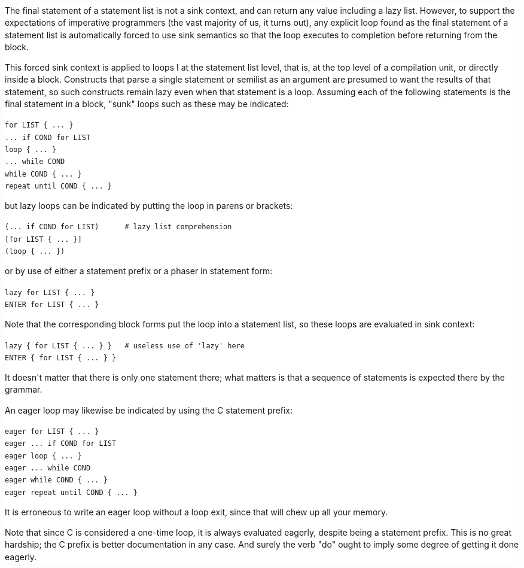 The final statement of a statement list is not a sink context, and
can return any value including a lazy list.  However, to support the
expectations of imperative programmers (the vast majority of us,
it turns out), any explicit loop found as the final statement of
a statement list is automatically forced to use sink semantics so
that the loop executes to completion before returning from the block.

This forced sink context is applied to loops I<only> at the statement list
level, that is, at the top level of a compilation unit, or directly
inside a block.  Constructs that parse a single statement or semilist
as an argument are presumed to want the results of that statement,
so such constructs remain lazy even when that statement is a loop.
Assuming each of the following statements is the final statement in a block,
"sunk" loops such as these may be indicated:

    for LIST { ... }
    ... if COND for LIST 
    loop { ... }
    ... while COND
    while COND { ... }
    repeat until COND { ... }

but lazy loops can be indicated by putting the loop in parens or brackets:

    (... if COND for LIST)      # lazy list comprehension
    [for LIST { ... }] 
    (loop { ... })

or by use of either a statement prefix or a phaser in statement form:

    lazy for LIST { ... }
    ENTER for LIST { ... }

Note that the corresponding block forms put the loop into a statement list, so
these loops are evaluated in sink context:

    lazy { for LIST { ... } }   # useless use of 'lazy' here
    ENTER { for LIST { ... } }

It doesn't matter that there is only one statement there; what matters
is that a sequence of statements is expected there by the grammar.

An eager loop may likewise be indicated by using the C<eager> statement prefix:

    eager for LIST { ... }
    eager ... if COND for LIST 
    eager loop { ... }
    eager ... while COND
    eager while COND { ... }
    eager repeat until COND { ... }

It is erroneous to write an eager loop without a loop exit, since that will chew up
all your memory.

Note that since C<do> is considered a one-time loop, it is always
evaluated eagerly, despite being a statement prefix.  This is no great
hardship; the C<lazy> prefix is better documentation in any case.
And surely the verb "do" ought to imply some degree of getting it done
eagerly.
